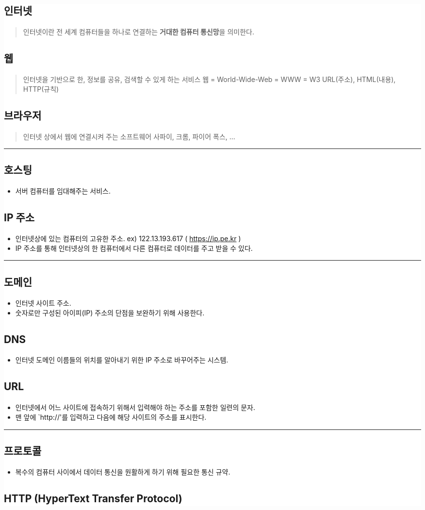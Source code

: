 ## 인터넷

> 인터넷이란 전 세계 컴퓨터들을 하나로 연결하는 **거대한 컴퓨터 통신망**을 의미한다.

## 웹

> 인터넷을 기반으로 한, 정보를 공유, 검색할 수 있게 하는 서비스
> 웹 = World-Wide-Web = WWW = W3
> URL(주소), HTML(내용), HTTP(규칙)

## 브라우저

> 인터넷 상에서 웹에 연결시켜 주는 소프트웨어
> 사파이, 크롬, 파이어 폭스, ...

---

## 호스팅

- 서버 컴퓨터를 임대해주는 서비스.

## IP 주소

- 인터넷상에 있는 컴퓨터의 고유한 주소. ex) 122.13.193.617 ( https://ip.pe.kr )
- IP 주소를 통해 인터넷상의 한 컴퓨터에서 다른 컴퓨터로 데이터를 주고 받을 수 있다.

---

## 도메인

- 인터넷 사이트 주소.
- 숫자로만 구성된 아이피(IP) 주소의 단점을 보완하기 위해 사용한다.

## DNS

- 인터넷 도메인 이름들의 위치를 알아내기 위한 IP 주소로 바꾸어주는 시스템.

## URL

- 인터넷에서 어느 사이트에 접속하기 위해서 입력해야 하는 주소를 포함한 일련의 문자.
- 맨 앞에 `http://'를 입력하고 다음에 해당 사이트의 주소를 표시한다.

---

## 프로토콜

- 복수의 컴퓨터 사이에서 데이터 통신을 원활하게 하기 위해 필요한 통신 규약.

## HTTP (HyperText Transfer Protocol)
